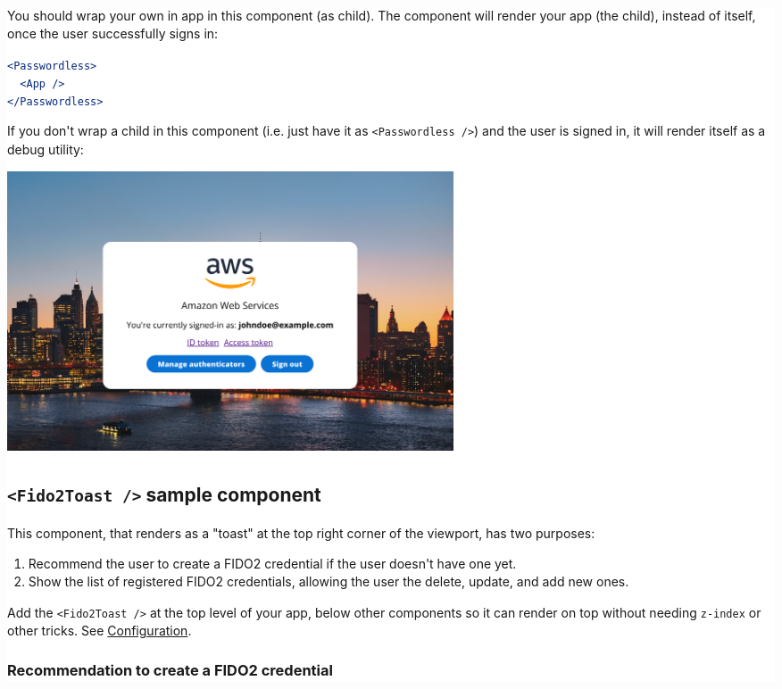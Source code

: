 You should wrap your own in app in this component (as child). The component will render your app (the child), instead of itself, once the user successfully signs in:

```jsx
<Passwordless>
  <App />
</Passwordless>
```

If you don't wrap a child in this component (i.e. just have it as `<Passwordless />`) and the user is signed in, it will render itself as a debug utility:

<img src="../../drawings/passwordless-signed-in.png" alt="Passwordless Signed In" width="500px" />

## `<Fido2Toast />` sample component

This component, that renders as a "toast" at the top right corner of the viewport, has two purposes:

1. Recommend the user to create a FIDO2 credential if the user doesn't have one yet.
2. Show the list of registered FIDO2 credentials, allowing the user the delete, update, and add new ones.

Add the `<Fido2Toast />` at the top level of your app, below other components so it can render on top without needing `z-index` or other tricks. See [Configuration](#configuration).

### Recommendation to create a FIDO2 credential
